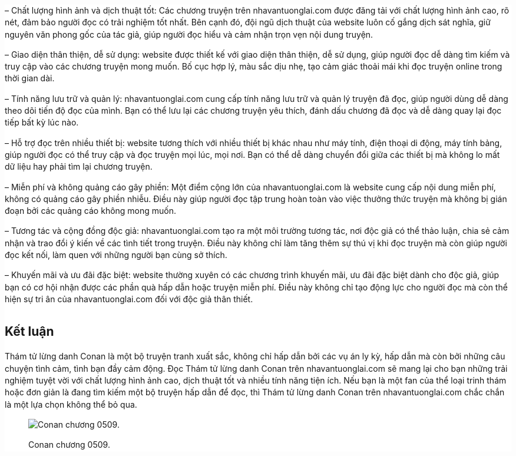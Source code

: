 – Chất lượng hình ảnh và dịch thuật tốt: Các chương truyện trên nhavantuonglai.com được đăng tải với chất lượng hình ảnh cao, rõ nét, đảm bảo người đọc có trải nghiệm tốt nhất. Bên cạnh đó, đội ngũ dịch thuật của website luôn cố gắng dịch sát nghĩa, giữ nguyên văn phong gốc của tác giả, giúp người đọc hiểu và cảm nhận trọn vẹn nội dung truyện.

– Giao diện thân thiện, dễ sử dụng: website được thiết kế với giao diện thân thiện, dễ sử dụng, giúp người đọc dễ dàng tìm kiếm và truy cập vào các chương truyện mong muốn. Bố cục hợp lý, màu sắc dịu nhẹ, tạo cảm giác thoải mái khi đọc truyện online trong thời gian dài.

– Tính năng lưu trữ và quản lý: nhavantuonglai.com cung cấp tính năng lưu trữ và quản lý truyện đã đọc, giúp người dùng dễ dàng theo dõi tiến độ đọc của mình. Bạn có thể lưu lại các chương truyện yêu thích, đánh dấu chương đã đọc và dễ dàng quay lại đọc tiếp bất kỳ lúc nào.

– Hỗ trợ đọc trên nhiều thiết bị: website tương thích với nhiều thiết bị khác nhau như máy tính, điện thoại di động, máy tính bảng, giúp người đọc có thể truy cập và đọc truyện mọi lúc, mọi nơi. Bạn có thể dễ dàng chuyển đổi giữa các thiết bị mà không lo mất dữ liệu hay phải tìm lại chương truyện.

– Miễn phí và không quảng cáo gây phiền: Một điểm cộng lớn của nhavantuonglai.com là website cung cấp nội dung miễn phí, không có quảng cáo gây phiền nhiễu. Điều này giúp người đọc tập trung hoàn toàn vào việc thưởng thức truyện mà không bị gián đoạn bởi các quảng cáo không mong muốn.

– Tương tác và cộng đồng độc giả: nhavantuonglai.com tạo ra một môi trường tương tác, nơi độc giả có thể thảo luận, chia sẻ cảm nhận và trao đổi ý kiến về các tình tiết trong truyện. Điều này không chỉ làm tăng thêm sự thú vị khi đọc truyện mà còn giúp người đọc kết nối, làm quen với những người bạn cùng sở thích.

– Khuyến mãi và ưu đãi đặc biệt: website thường xuyên có các chương trình khuyến mãi, ưu đãi đặc biệt dành cho độc giả, giúp bạn có cơ hội nhận được các phần quà hấp dẫn hoặc truyện miễn phí. Điều này không chỉ tạo động lực cho người đọc mà còn thể hiện sự tri ân của nhavantuonglai.com đối với độc giả thân thiết.

## Kết luận

Thám tử lừng danh Conan là một bộ truyện tranh xuất sắc, không chỉ hấp dẫn bởi các vụ án ly kỳ, hấp dẫn mà còn bởi những câu chuyện tình cảm, tình bạn đầy cảm động. Đọc Thám tử lừng danh Conan trên nhavantuonglai.com sẽ mang lại cho bạn những trải nghiệm tuyệt vời với chất lượng hình ảnh cao, dịch thuật tốt và nhiều tính năng tiện ích. Nếu bạn là một fan của thể loại trinh thám hoặc đơn giản là đang tìm kiếm một bộ truyện hấp dẫn để đọc, thì Thám tử lừng danh Conan trên nhavantuonglai.com chắc chắn là một lựa chọn không thể bỏ qua.

<figure><img src="https://nhavantuonglai.com/image/cover/001-509.jpg" alt="Conan chương 0509." title="Conan chương 0509." height=100% width=100%><figcaption><p>Conan chương 0509.</p></figcaption></figure>